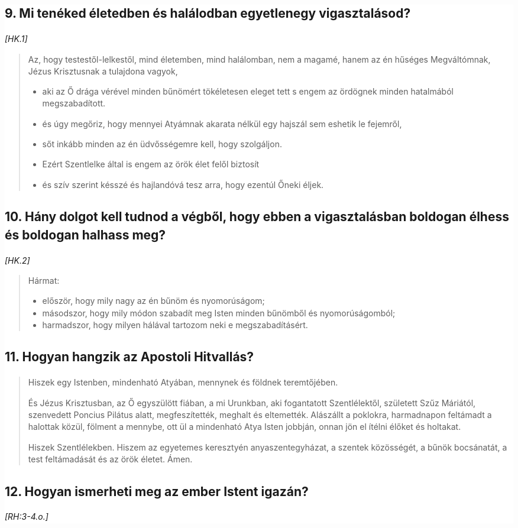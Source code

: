 
## 9. Mi tenéked életedben és halálodban egyetlenegy vigasztalásod?

_[HK.1]_

> Az, hogy testestől-lelkestől, mind életemben, mind halálomban, nem a
> magamé, hanem az én hűséges Megváltómnak, Jézus Krisztusnak a tulajdona
> vagyok,
>
> - aki az Ő drága vérével minden bűnömért tökéletesen eleget tett
>   s engem az ördögnek minden hatalmából megszabadított.
>
> - és úgy megőriz, hogy mennyei Atyámnak akarata nélkül egy hajszál
>   sem eshetik le fejemről,
>
> - sőt inkább minden az én üdvősségemre kell, hogy szolgáljon.
>
> - Ezért Szentlelke által is engem az örök élet felől biztosít
>
> - és szív szerint késszé és hajlandóvá tesz arra, hogy ezentúl Őneki éljek.


## 10. Hány dolgot kell tudnod a végből, hogy ebben a vigasztalásban boldogan élhess és boldogan halhass meg?

_[HK.2]_

> Hármat:
> - először, hogy mily nagy az én bűnöm és nyomorúságom;
> - másodszor, hogy mily módon szabadít meg Isten minden bűnömből és
>   nyomorúságomból;
> - harmadszor, hogy milyen hálával tartozom neki e megszabadításért.


## 11. Hogyan hangzik az Apostoli Hitvallás?

> Hiszek egy Istenben, mindenható Atyában, mennynek és földnek teremtőjében.
>
> És Jézus Krisztusban, az Ő egyszülött fiában, a mi Urunkban, aki
> fogantatott Szentlélektől, született Szűz Máriától, szenvedett Poncius
> Pilátus alatt, megfeszítették, meghalt és eltemették. Alászállt a poklokra,
> harmadnapon feltámadt a halottak közül, fölment a mennybe, ott ül a
> mindenható Atya Isten jobbján, onnan jön el ítélni élőket és holtakat.
>
> Hiszek Szentlélekben. Hiszem az egyetemes keresztyén anyaszentegyházat, a
> szentek közösségét, a bűnök bocsánatát, a test feltámadását és az örök
> életet. Ámen.


## 12. Hogyan ismerheti meg az ember Istent igazán?

_[RH:3-4.o.]_
